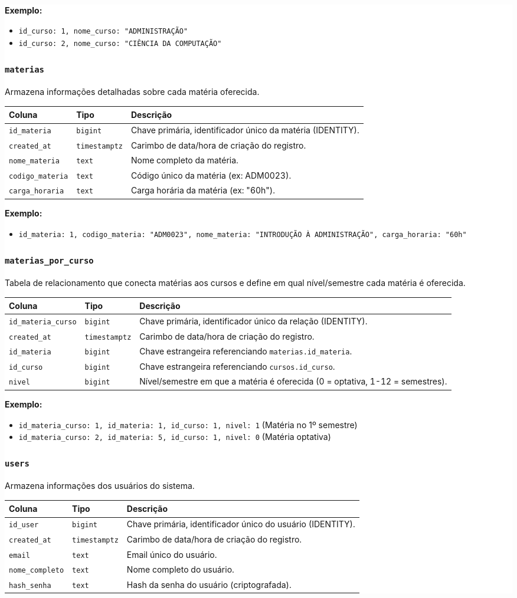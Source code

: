 **Exemplo:**
- `id_curso: 1, nome_curso: "ADMINISTRAÇÃO"`
- `id_curso: 2, nome_curso: "CIÊNCIA DA COMPUTAÇÃO"`

### `materias`

Armazena informações detalhadas sobre cada matéria oferecida.

| Coluna        | Tipo       | Descrição                                         |
| :------------ | :--------- | :------------------------------------------------ |
| `id_materia`  | `bigint`   | Chave primária, identificador único da matéria (IDENTITY). |
| `created_at`  | `timestamptz` | Carimbo de data/hora de criação do registro.     |
| `nome_materia`| `text`     | Nome completo da matéria.                         |
| `codigo_materia` | `text`    | Código único da matéria (ex: ADM0023).           |
| `carga_horaria` | `text`    | Carga horária da matéria (ex: "60h").            |

**Exemplo:**
- `id_materia: 1, codigo_materia: "ADM0023", nome_materia: "INTRODUÇÃO À ADMINISTRAÇÃO", carga_horaria: "60h"`

### `materias_por_curso`

Tabela de relacionamento que conecta matérias aos cursos e define em qual nível/semestre cada matéria é oferecida.

| Coluna        | Tipo       | Descrição                                         |
| :------------ | :--------- | :------------------------------------------------ |
| `id_materia_curso` | `bigint` | Chave primária, identificador único da relação (IDENTITY). |
| `created_at`  | `timestamptz` | Carimbo de data/hora de criação do registro.     |
| `id_materia`  | `bigint`   | Chave estrangeira referenciando `materias.id_materia`. |
| `id_curso`    | `bigint`   | Chave estrangeira referenciando `cursos.id_curso`. |
| `nivel`       | `bigint`   | Nível/semestre em que a matéria é oferecida (0 = optativa, 1-12 = semestres). |

**Exemplo:**
- `id_materia_curso: 1, id_materia: 1, id_curso: 1, nivel: 1` (Matéria no 1º semestre)
- `id_materia_curso: 2, id_materia: 5, id_curso: 1, nivel: 0` (Matéria optativa)

### `users`

Armazena informações dos usuários do sistema.

| Coluna        | Tipo       | Descrição                                         |
| :------------ | :--------- | :------------------------------------------------ |
| `id_user`     | `bigint`   | Chave primária, identificador único do usuário (IDENTITY). |
| `created_at`  | `timestamptz` | Carimbo de data/hora de criação do registro.     |
| `email`       | `text`     | Email único do usuário.                           |
| `nome_completo` | `text`    | Nome completo do usuário.                         |
| `hash_senha`  | `text`     | Hash da senha do usuário (criptografada).        |
